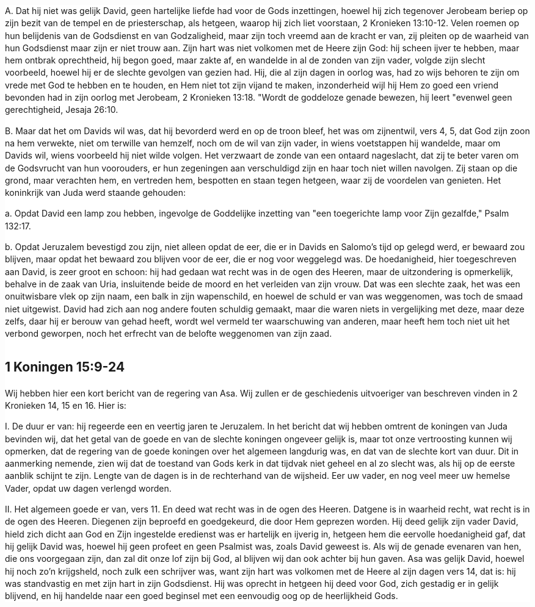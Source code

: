 A. Dat hij niet was gelijk David, geen hartelijke liefde had voor de Gods inzettingen, hoewel hij zich tegenover Jerobeam beriep op zijn bezit van de tempel en de priesterschap, als hetgeen, waarop hij zich liet voorstaan, 2 Kronieken 13:10-12. Velen roemen op hun belijdenis van de Godsdienst en van Godzaligheid, maar zijn toch vreemd aan de kracht er van, zij pleiten op de waarheid van hun Godsdienst maar zijn er niet trouw aan. Zijn hart was niet volkomen met de Heere zijn God: hij scheen ijver te hebben, maar hem ontbrak oprechtheid, hij begon goed, maar zakte af, en wandelde in al de zonden van zijn vader, volgde zijn slecht voorbeeld, hoewel hij er de slechte gevolgen van gezien had. Hij, die al zijn dagen in oorlog was, had zo wijs behoren te zijn om vrede met God te hebben en te houden, en Hem niet tot zijn vijand te maken, inzonderheid wijl hij Hem zo goed een vriend bevonden had in zijn oorlog met Jerobeam, 2 Kronieken 13:18. "Wordt de goddeloze genade bewezen, hij leert "evenwel geen gerechtigheid, Jesaja 26:10.

B. Maar dat het om Davids wil was, dat hij bevorderd werd en op de troon bleef, het was om zijnentwil, vers 4, 5, dat God zijn zoon na hem verwekte, niet om terwille van hemzelf, noch om de wil van zijn vader, in wiens voetstappen hij wandelde, maar om Davids wil, wiens voorbeeld hij niet wilde volgen. Het verzwaart de zonde van een ontaard nageslacht, dat zij te beter varen om de Godsvrucht van hun voorouders, er hun zegeningen aan verschuldigd zijn en haar toch niet willen navolgen. Zij staan op die grond, maar verachten hem, en vertreden hem, bespotten en staan tegen hetgeen, waar zij de voordelen van genieten. 
Het koninkrijk van Juda werd staande gehouden: 

a. Opdat David een lamp zou hebben, ingevolge de Goddelijke inzetting van "een toegerichte lamp voor Zijn gezalfde," Psalm 132:17.

b. Opdat Jeruzalem bevestigd zou zijn, niet alleen opdat de eer, die er in Davids en Salomo’s tijd op gelegd werd, er bewaard zou blijven, maar opdat het bewaard zou blijven voor de eer, die er nog voor weggelegd was. De hoedanigheid, hier toegeschreven aan David, is zeer groot en schoon: hij had gedaan wat recht was in de ogen des Heeren, maar de uitzondering is opmerkelijk, behalve in de zaak van Uria, insluitende beide de moord en het verleiden van zijn vrouw. Dat was een slechte zaak, het was een onuitwisbare vlek op zijn naam, een balk in zijn wapenschild, en hoewel de schuld er van was weggenomen, was toch de smaad niet uitgewist. David had zich aan nog andere fouten schuldig gemaakt, maar die waren niets in vergelijking met deze, maar deze zelfs, daar hij er berouw van gehad heeft, wordt wel vermeld ter waarschuwing van anderen, maar heeft hem toch niet uit het verbond geworpen, noch het erfrecht van de belofte weggenomen van zijn zaad. 

## 1 Koningen 15:9-24 

Wij hebben hier een kort bericht van de regering van Asa. Wij zullen er de geschiedenis uitvoeriger van beschreven vinden in 2 Kronieken 14, 15 en 16. Hier is: 

I. De duur er van: hij regeerde een en veertig jaren te Jeruzalem. In het bericht dat wij hebben omtrent de koningen van Juda bevinden wij, dat het getal van de goede en van de slechte koningen ongeveer gelijk is, maar tot onze vertroosting kunnen wij opmerken, dat de regering van de goede koningen over het algemeen langdurig was, en dat van de slechte kort van duur. Dit in aanmerking nemende, zien wij dat de toestand van Gods kerk in dat tijdvak niet geheel en al zo slecht was, als hij op de eerste aanblik schijnt te zijn. Lengte van de dagen is in de rechterhand van de wijsheid. Eer uw vader, en nog veel meer uw hemelse Vader, opdat uw dagen verlengd worden.

II. Het algemeen goede er van, vers 11. En deed wat recht was in de ogen des Heeren. Datgene is in waarheid recht, wat recht is in de ogen des Heeren. Diegenen zijn beproefd en goedgekeurd, die door Hem geprezen worden. Hij deed gelijk zijn vader David, hield zich dicht aan God en Zijn ingestelde eredienst was er hartelijk en ijverig in, hetgeen hem die eervolle hoedanigheid gaf, dat hij gelijk David was, hoewel hij geen profeet en geen Psalmist was, zoals David geweest is. Als wij de genade evenaren van hen, die ons voorgegaan zijn, dan zal dit onze lof zijn bij God, al blijven wij dan ook achter bij hun gaven. Asa was gelijk David, hoewel hij noch zo’n krijgsheld, noch zulk een schrijver was, want zijn hart was volkomen met de Heere al zijn dagen vers 14, dat is: hij was standvastig en met zijn hart in zijn Godsdienst. Hij was oprecht in hetgeen hij deed voor God, zich gestadig er in gelijk blijvend, en hij handelde naar een goed beginsel met een eenvoudig oog op de heerlijkheid Gods.
